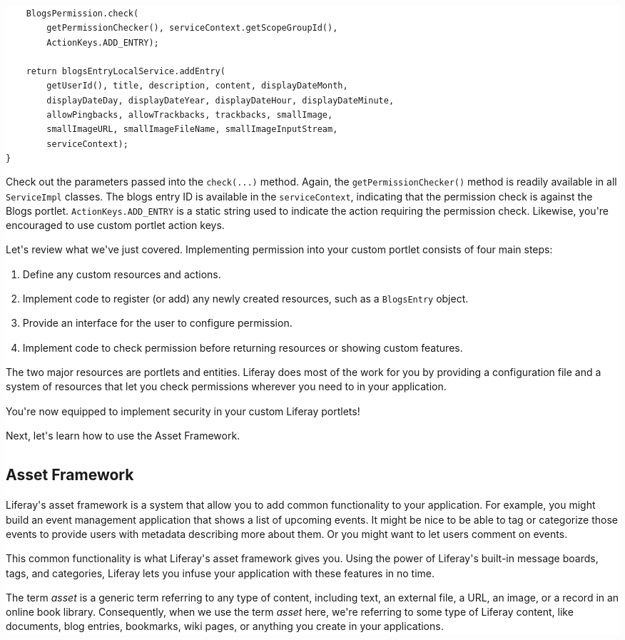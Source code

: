         BlogsPermission.check(
            getPermissionChecker(), serviceContext.getScopeGroupId(),
            ActionKeys.ADD_ENTRY);

        return blogsEntryLocalService.addEntry(
            getUserId(), title, description, content, displayDateMonth,
            displayDateDay, displayDateYear, displayDateHour, displayDateMinute,
            allowPingbacks, allowTrackbacks, trackbacks, smallImage,
            smallImageURL, smallImageFileName, smallImageInputStream,
            serviceContext);
    }

Check out the parameters passed into the `check(...)` method. Again, the
`getPermissionChecker()` method is readily available in all `ServiceImpl`
classes. The blogs entry ID is available in the `serviceContext`, indicating
that the permission check is against the Blogs portlet. `ActionKeys.ADD_ENTRY`
is a static string used to indicate the action requiring the permission check.
Likewise, you're encouraged to use custom portlet action keys. 

 

Let's review what we've just covered. Implementing permission into your custom
portlet consists of four main steps: 
 
1.  Define any custom resources and actions. 

2.  Implement code to register (or add) any newly created resources, such as a
    `BlogsEntry` object. 

3.  Provide an interface for the user to configure permission. 

4.  Implement code to check permission before returning resources or showing
    custom features. 

The two major resources are portlets and entities. Liferay does most of the work
for you by providing a configuration file and a system of resources that let you
check permissions wherever you need to in your application. 

You're now equipped to implement security in your custom Liferay portlets! 

Next, let's learn how to use the Asset Framework. 

## Asset Framework [](id=asset-framework-liferay-portal-6-2-dev-guide-06-en)

Liferay's asset framework is a system that allow you to add common functionality
to your application. For example, you might build an event management
application that shows a list of upcoming events. It might be nice to be able to
tag or categorize those events to provide users with metadata describing more
about them. Or you might want to let users comment on events. 

This common functionality is what Liferay's asset framework gives you. Using the
power of Liferay's built-in message boards, tags, and categories, Liferay lets
you infuse your application with these features in no time. 
 
The term *asset* is a generic term referring to any type of content,
including text, an external file, a URL, an image, or a record in an online
book library. Consequently, when we use the term *asset* here, we're referring
to some type of Liferay content, like documents, blog entries, bookmarks, wiki
pages, or anything you create in your applications. 

